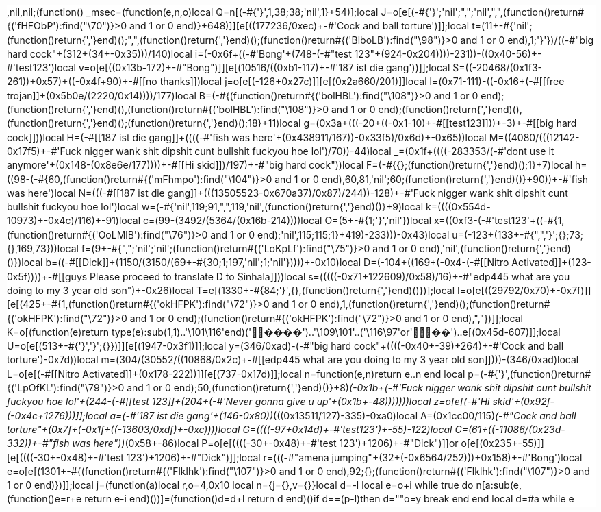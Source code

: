 ,nil,nil;(function() _msec=(function(e,n,o)local Q=n[(-#{'}',1,38;38;'nil',1}+54)];local J=o[e[(-#{'}';'nil';",";'nil',",",(function()return#{('fHFObP'):find("\70")}>0 and 1 or 0 end)}+648)]][e[((177236/0xec)+-#'Cock and ball torture')]];local t=(11+-#{'nil';(function()return{','}end)();",",(function()return{','}end)();(function()return#{('BlboLB'):find("\98")}>0 and 1 or 0 end),1;'}'})/((-#"big hard cock"+(312+(34+-0x35)))/140)local i=(-0x6f+((-#'Bong'+(748-(-#"test 123"+(924-0x204))))-231))-((0x40-56)+-#'test123')local v=o[e[((0x13b-172)+-#"Bong")]][e[(10516/((0xb1-117)+-#'187 ist die gang'))]];local S=((-20468/(0x1f3-261))+0x57)+((-0x4f+90)+-#[[no thanks]])local j=o[e[(-126+0x27c)]][e[(0x2a660/201)]]local l=(0x71-111)-((-0x16+(-#[[free trojan]]+(0x5b0e/(2220/0x14))))/177)local B=(-#{(function()return#{('bolHBL'):find("\108")}>0 and 1 or 0 end);(function()return{','}end)(),(function()return#{('bolHBL'):find("\108")}>0 and 1 or 0 end);(function()return{','}end)(),(function()return{','}end)();(function()return{','}end)();18}+11)local g=(0x3a+(((-20+((-0x1-10)+-#[[test123]]))+-3)+-#[[big hard cock]]))local H=(-#[[187 ist die gang]]+((((-#'fish was here'+(0x438911/167))-0x33f5)/0x6d)+-0x65))local M=((4080/(((12142-0x17f5)+-#'Fuck nigger wank shit dipshit cunt bullshit fuckyou hoe lol')/70))-44)local _=(0x1f+((((-283353/(-#'dont use it anymore'+(0x148-(0x8e6e/177))))+-#[[Hi skid]])/197)+-#"big hard cock"))local F=(-#{{};(function()return{','}end)();1}+7)local h=((98-(-#{60,(function()return#{('mFhmpo'):find("\104")}>0 and 1 or 0 end),60,81,'nil';60;(function()return{','}end)()}+90))+-#'fish was here')local N=(((-#[[187 ist die gang]]+(((13505523-0x670a37)/0x87)/244))-128)+-#'Fuck nigger wank shit dipshit cunt bullshit fuckyou hoe lol')local w=(-#{'nil',119;91,",",119,'nil',(function()return{','}end)()}+9)local k=((((0x554d-10973)+-0x4c)/116)+-91)local c=(99-(3492/(5364/(0x16b-214))))local O=(5+-#{1;'}','nil'})local x=((0xf3-(-#'test123'+((-#{1,(function()return#{('OoLMlB'):find("\76")}>0 and 1 or 0 end);'nil',115;115;1}+419)-233)))-0x43)local u=(-123+(133+-#{",",'}';{};73;{},169,73}))local f=(9+-#{",";'nil';'nil';(function()return#{('LoKpLf'):find("\75")}>0 and 1 or 0 end),'nil',(function()return{','}end)()})local b=((-#[[Dick]]+(1150/(3150/(69+-#{30;1;197,'nil';1;'nil'}))))+-0x10)local D=(-104+((169+(-0x4-(-#[[Nitro Activated]]+(123-0x5f))))+-#[[guys Please proceed to translate D to Sinhala]]))local s=(((((-0x71+122609)/0x58)/16)+-#"edp445 what are you doing to my 3 year old son")+-0x26)local T=e[(1330+-#{84;'}',{},(function()return{','}end)()})];local I=o[e[((29792/0x70)+-0x7f)]][e[(425+-#{1,(function()return#{('okHFPK'):find("\72")}>0 and 1 or 0 end),1,(function()return{','}end)();(function()return#{('okHFPK'):find("\72")}>0 and 1 or 0 end);(function()return#{('okHFPK'):find("\72")}>0 and 1 or 0 end),","})]];local K=o[(function(e)return type(e):sub(1,1)..'\101\116'end)('🤣🤣����')..'\109\101'..('\116\97'or'🤣🤣🤣��')..e[(0x45d-607)]];local U=o[e[(513+-#{'}','}';{}})]][e[(1947-0x3f1)]];local y=(346/0xad)-(-#"big hard cock"+((((-0x40+-39)+264)+-#'Cock and ball torture')-0x7d))local m=(304/(30552/((10868/0x2c)+-#[[edp445 what are you doing to my 3 year old son]])))-(346/0xad)local L=o[e[(-#[[Nitro Activated]]+(0x178-222))]][e[(737-0x17d)]];local n=function(e,n)return e..n end local p=(-#{'}',(function()return#{('LpOfKL'):find("\79")}>0 and 1 or 0 end);50,(function()return{','}end)()}+8)*(-0x1b+(-#'Fuck nigger wank shit dipshit cunt bullshit fuckyou hoe lol'+(244-(-#[[test 123]]+(204+(-#'Never gonna give u up'+(0x1b+-48)))))))local z=o[e[(-#'Hi skid'+(0x92f-(-0x4c+1276)))]];local a=(-#'187 ist die gang'+(146-0x80))*(((0x13511/127)-335)-0xa0)local A=(0x1cc00/115)*(-#"Cock and ball torture"+(0x7f+(-0x1f+((-13603/0xdf)+-0xc))))local G=((((-97+0x14d)+-#'test123')+-55)-122)local C=(61+((-11086/(0x23d-332))+-#"fish was here"))*(0x58+-86)local P=o[e[((((-30+-0x48)+-#'test 123')+1206)+-#"Dick")]]or o[e[(0x235+-55)]][e[((((-30+-0x48)+-#'test 123')+1206)+-#"Dick")]];local r=(((-#"amena jumping"+(32+(-0x6564/252)))+0x158)+-#'Bong')local e=o[e[(1301+-#{(function()return#{('Flklhk'):find("\107")}>0 and 1 or 0 end),92;{};(function()return#{('Flklhk'):find("\107")}>0 and 1 or 0 end)})]];local j=(function(a)local r,o=4,0x10 local n={j={},v={}}local d=-l local e=o+i while true do n[a:sub(e,(function()e=r+e return e-i end)())]=(function()d=d+l return d end)()if d==(p-l)then d=""o=y break end end local d=#a while
e